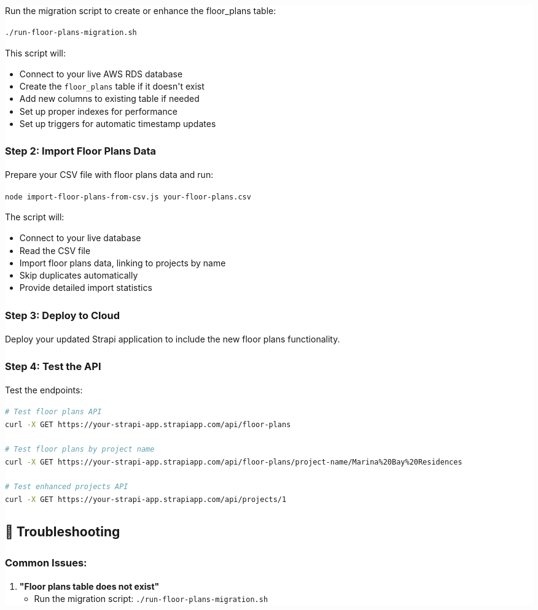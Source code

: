 Run the migration script to create or enhance the floor_plans table:

```bash
./run-floor-plans-migration.sh
```

This script will:
- Connect to your live AWS RDS database
- Create the `floor_plans` table if it doesn't exist
- Add new columns to existing table if needed
- Set up proper indexes for performance
- Set up triggers for automatic timestamp updates

### Step 2: Import Floor Plans Data

Prepare your CSV file with floor plans data and run:

```bash
node import-floor-plans-from-csv.js your-floor-plans.csv
```

The script will:
- Connect to your live database
- Read the CSV file
- Import floor plans data, linking to projects by name
- Skip duplicates automatically
- Provide detailed import statistics

### Step 3: Deploy to Cloud

Deploy your updated Strapi application to include the new floor plans functionality.

### Step 4: Test the API

Test the endpoints:

```bash
# Test floor plans API
curl -X GET https://your-strapi-app.strapiapp.com/api/floor-plans

# Test floor plans by project name
curl -X GET https://your-strapi-app.strapiapp.com/api/floor-plans/project-name/Marina%20Bay%20Residences

# Test enhanced projects API
curl -X GET https://your-strapi-app.strapiapp.com/api/projects/1
```

## 🔧 Troubleshooting

### Common Issues:

1. **"Floor plans table does not exist"**
   - Run the migration script: `./run-floor-plans-migration.sh`
